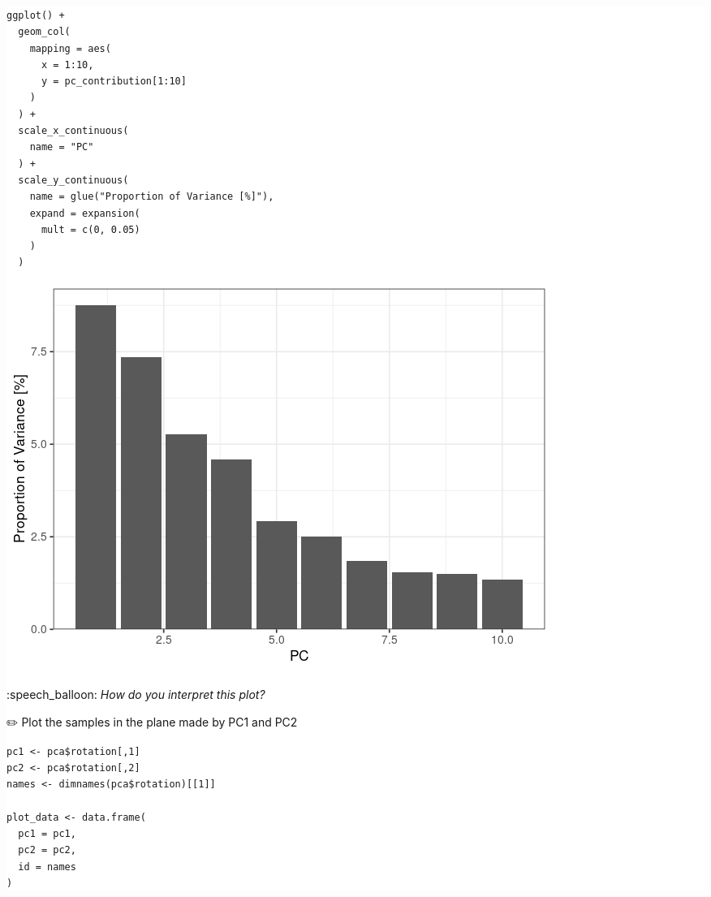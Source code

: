     ggplot() + 
      geom_col(
        mapping = aes(
          x = 1:10, 
          y = pc_contribution[1:10]
        )
      ) +
      scale_x_continuous(
        name = "PC"
      ) +
      scale_y_continuous(
        name = glue("Proportion of Variance [%]"),
        expand = expansion(
          mult = c(0, 0.05)
        )
      )

![](proteomics_assay_data_files/figure-markdown_strict/unnamed-chunk-11-1.png)

:speech\_balloon: *How do you interpret this plot?*

:pencil2: Plot the samples in the plane made by PC1 and PC2

    pc1 <- pca$rotation[,1]
    pc2 <- pca$rotation[,2]
    names <- dimnames(pca$rotation)[[1]]

    plot_data <- data.frame(
      pc1 = pc1,
      pc2 = pc2,
      id = names
    )
